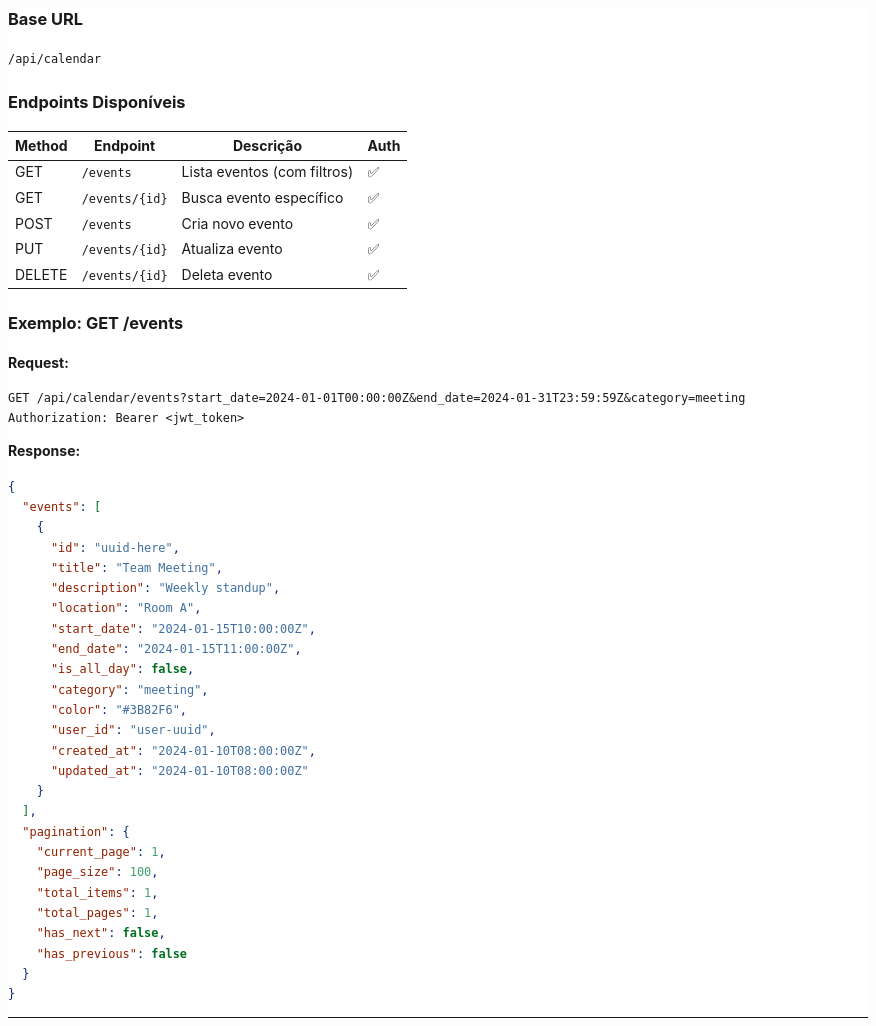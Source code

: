 ### Base URL
```
/api/calendar
```

### Endpoints Disponíveis

| Method | Endpoint | Descrição | Auth |
|--------|----------|-----------|------|
| GET | `/events` | Lista eventos (com filtros) | ✅ |
| GET | `/events/{id}` | Busca evento específico | ✅ |
| POST | `/events` | Cria novo evento | ✅ |
| PUT | `/events/{id}` | Atualiza evento | ✅ |
| DELETE | `/events/{id}` | Deleta evento | ✅ |

### Exemplo: GET /events

**Request:**
```http
GET /api/calendar/events?start_date=2024-01-01T00:00:00Z&end_date=2024-01-31T23:59:59Z&category=meeting
Authorization: Bearer <jwt_token>
```

**Response:**
```json
{
  "events": [
    {
      "id": "uuid-here",
      "title": "Team Meeting",
      "description": "Weekly standup",
      "location": "Room A",
      "start_date": "2024-01-15T10:00:00Z",
      "end_date": "2024-01-15T11:00:00Z",
      "is_all_day": false,
      "category": "meeting",
      "color": "#3B82F6",
      "user_id": "user-uuid",
      "created_at": "2024-01-10T08:00:00Z",
      "updated_at": "2024-01-10T08:00:00Z"
    }
  ],
  "pagination": {
    "current_page": 1,
    "page_size": 100,
    "total_items": 1,
    "total_pages": 1,
    "has_next": false,
    "has_previous": false
  }
}
```

---